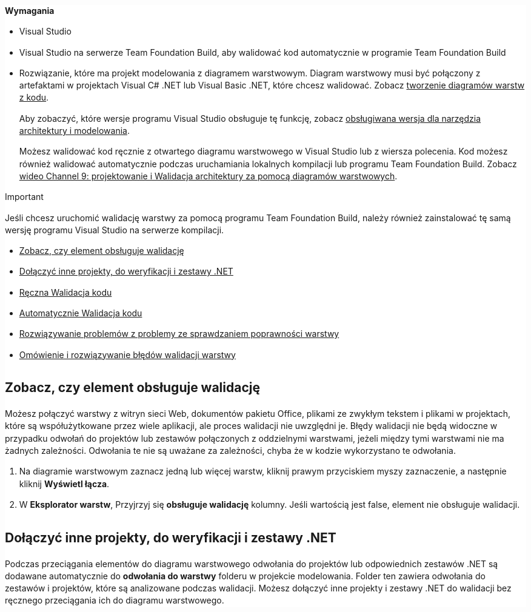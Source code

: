   **Wymagania**  
  
- Visual Studio  
  
- Visual Studio na serwerze Team Foundation Build, aby walidować kod automatycznie w programie Team Foundation Build  
  
- Rozwiązanie, które ma projekt modelowania z diagramem warstwowym. Diagram warstwowy musi być połączony z artefaktami w projektach Visual C# .NET lub Visual Basic .NET, które chcesz walidować. Zobacz [tworzenie diagramów warstw z kodu](../modeling/create-layer-diagrams-from-your-code.md).  
  
  Aby zobaczyć, które wersje programu Visual Studio obsługuje tę funkcję, zobacz [obsługiwana wersja dla narzędzia architektury i modelowania](../modeling/what-s-new-for-design-in-visual-studio.md#VersionSupport).  
  
  Możesz walidować kod ręcznie z otwartego diagramu warstwowego w Visual Studio lub z wiersza polecenia. Kod możesz również walidować automatycznie podczas uruchamiania lokalnych kompilacji lub programu Team Foundation Build. Zobacz [wideo Channel 9: projektowanie i Walidacja architektury za pomocą diagramów warstwowych](http://go.microsoft.com/fwlink/?LinkID=252073).  
  
> [!IMPORTANT]
>  Jeśli chcesz uruchomić walidację warstwy za pomocą programu Team Foundation Build, należy również zainstalować tę samą wersję programu Visual Studio na serwerze kompilacji.  
  
-   [Zobacz, czy element obsługuje walidację](#SupportsValidation)  
  
-   [Dołączyć inne projekty, do weryfikacji i zestawy .NET](#IncludeReferences)  
  
-   [Ręczna Walidacja kodu](#ValidateManually)  
  
-   [Automatycznie Walidacja kodu](#ValidateAuto)  
  
-   [Rozwiązywanie problemów z problemy ze sprawdzaniem poprawności warstwy](#TroubleshootingValidation)  
  
-   [Omówienie i rozwiązywanie błędów walidacji warstwy](#UnderstandingValidationErrors)  
  
##  <a name="SupportsValidation"></a> Zobacz, czy element obsługuje walidację  
 Możesz połączyć warstwy z witryn sieci Web, dokumentów pakietu Office, plikami ze zwykłym tekstem i plikami w projektach, które są współużytkowane przez wiele aplikacji, ale proces walidacji nie uwzględni je. Błędy walidacji nie będą widoczne w przypadku odwołań do projektów lub zestawów połączonych z oddzielnymi warstwami, jeżeli między tymi warstwami nie ma żadnych zależności. Odwołania te nie są uważane za zależności, chyba że w kodzie wykorzystano te odwołania.  
  
1.  Na diagramie warstwowym zaznacz jedną lub więcej warstw, kliknij prawym przyciskiem myszy zaznaczenie, a następnie kliknij **Wyświetl łącza**.  
  
2.  W **Eksplorator warstw**, Przyjrzyj się **obsługuje walidację** kolumny. Jeśli wartością jest false, element nie obsługuje walidacji.  
  
##  <a name="IncludeReferences"></a> Dołączyć inne projekty, do weryfikacji i zestawy .NET  
 Podczas przeciągania elementów do diagramu warstwowego odwołania do projektów lub odpowiednich zestawów .NET są dodawane automatycznie do **odwołania do warstwy** folderu w projekcie modelowania. Folder ten zawiera odwołania do zestawów i projektów, które są analizowane podczas walidacji. Możesz dołączyć inne projekty i zestawy .NET do walidacji bez ręcznego przeciągania ich do diagramu warstwowego.  
  